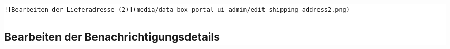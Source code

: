     ![Bearbeiten der Lieferadresse (2)](media/data-box-portal-ui-admin/edit-shipping-address2.png)

## <a name="edit-notification-details"></a>Bearbeiten der Benachrichtigungsdetails
